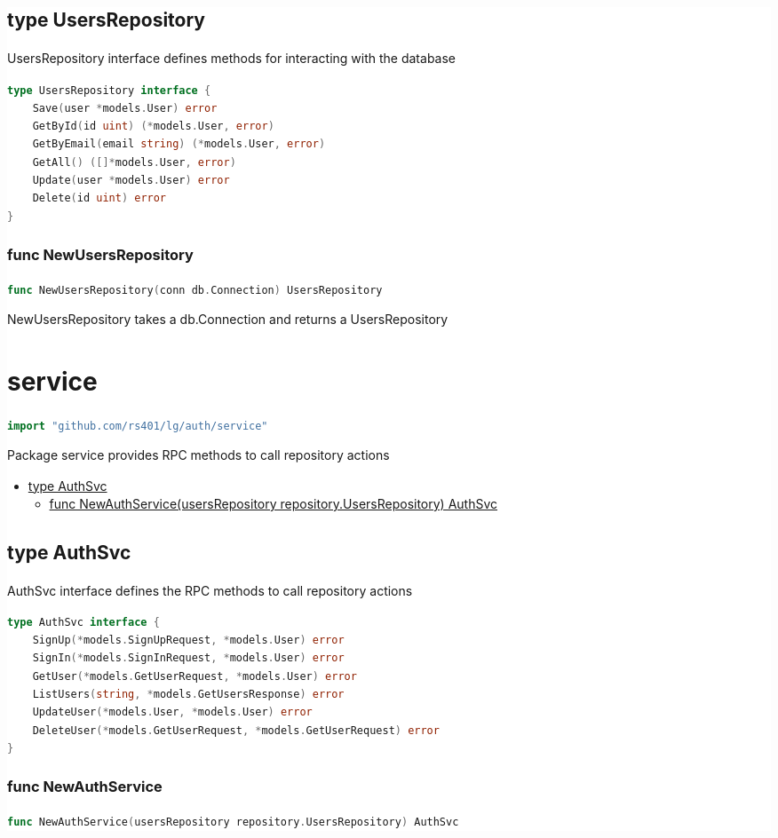 ## type UsersRepository

UsersRepository interface defines methods for interacting with the database

```go
type UsersRepository interface {
    Save(user *models.User) error
    GetById(id uint) (*models.User, error)
    GetByEmail(email string) (*models.User, error)
    GetAll() ([]*models.User, error)
    Update(user *models.User) error
    Delete(id uint) error
}
```

### func NewUsersRepository

```go
func NewUsersRepository(conn db.Connection) UsersRepository
```

NewUsersRepository takes a db\.Connection and returns a UsersRepository

# service

```go
import "github.com/rs401/lg/auth/service"
```

Package service provides RPC methods to call repository actions


- [type AuthSvc](<#type-authsvc>)
  - [func NewAuthService(usersRepository repository.UsersRepository) AuthSvc](<#func-newauthservice>)


## type AuthSvc

AuthSvc interface defines the RPC methods to call repository actions

```go
type AuthSvc interface {
    SignUp(*models.SignUpRequest, *models.User) error
    SignIn(*models.SignInRequest, *models.User) error
    GetUser(*models.GetUserRequest, *models.User) error
    ListUsers(string, *models.GetUsersResponse) error
    UpdateUser(*models.User, *models.User) error
    DeleteUser(*models.GetUserRequest, *models.GetUserRequest) error
}
```

### func NewAuthService

```go
func NewAuthService(usersRepository repository.UsersRepository) AuthSvc
```
